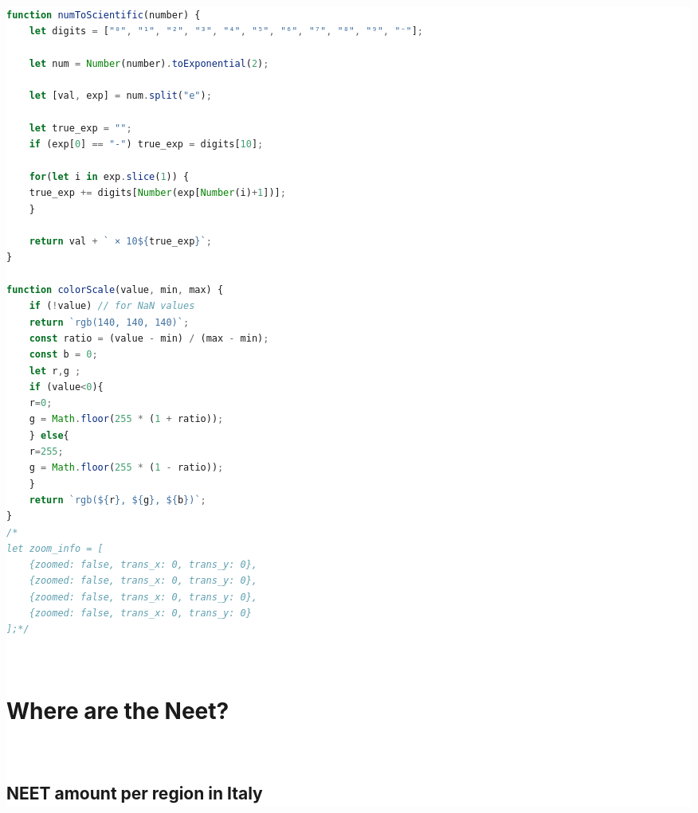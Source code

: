 ```js
function numToScientific(number) {
	let digits = ["⁰", "¹", "²", "³", "⁴", "⁵", "⁶", "⁷", "⁸", "⁹", "⁻"];

	let num = Number(number).toExponential(2);

	let [val, exp] = num.split("e");

	let true_exp = "";
	if (exp[0] == "-") true_exp = digits[10];

	for(let i in exp.slice(1)) {
	true_exp += digits[Number(exp[Number(i)+1])];
	}

	return val + ` × 10${true_exp}`;
}

function colorScale(value, min, max) {
	if (!value) // for NaN values
	return `rgb(140, 140, 140)`;
	const ratio = (value - min) / (max - min);
	const b = 0;
	let r,g ;
	if (value<0){
	r=0;
	g = Math.floor(255 * (1 + ratio));
	} else{
	r=255;
	g = Math.floor(255 * (1 - ratio));
	}
	return `rgb(${r}, ${g}, ${b})`;
}
/*
let zoom_info = [
	{zoomed: false, trans_x: 0, trans_y: 0},
	{zoomed: false, trans_x: 0, trans_y: 0},
	{zoomed: false, trans_x: 0, trans_y: 0},
	{zoomed: false, trans_x: 0, trans_y: 0}
];*/

```

<br/>

<h1 class="smaller-header"> Where are the Neet? </h1>
<br/>
<div class="container">
<div class="plot">

## NEET amount per region in Italy 
